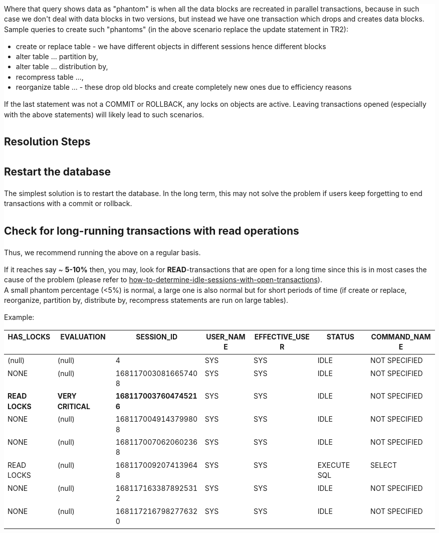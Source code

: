 Where that query shows data as "phantom" is when all the data blocks are recreated in parallel transactions, because in such case we don't deal with data blocks in two versions, but instead we have one transaction which drops and creates data blocks. Sample queries to create such "phantoms" (in the above scenario replace the update statement in TR2):

* create or replace table - we have different objects in different sessions hence different blocks
* alter table ... partition by,
* alter table ... distribution by,
* recompress table ...,
* reorganize table ... - these drop old blocks and create completely new ones due to efficiency reasons

If the last statement was not a COMMIT or ROLLBACK, any locks on objects are active. Leaving transactions opened (especially with the above statements) will likely lead to such scenarios.

## Resolution Steps

## Restart the database

The simplest solution is to restart the database. In the long term, this may not solve the problem if users keep forgetting to end transactions with a commit or rollback.

## Check for long-running transactions with read operations

Thus, we recommend running the above on a regular basis.

If it reaches say ~ **5-10%** then, you may, look for **READ**-transactions that are open for a long time since this is in most cases the cause of the problem (please refer to [how-to-determine-idle-sessions-with-open-transactions](https://community.exasol.com/t5/database-features/how-to-determine-idle-sessions-with-open-transactions/ta-p/1238)).  
A small phantom percentage (<5%) is normal, a large one is also normal but for short periods of time (if create or replace, reorganize, partition by, distribute by, recompress statements are run on large tables).

Example:



| HAS_LOCKS | EVALUATION | SESSION_ID | USER_NAME | EFFECTIVE_USER | STATUS | COMMAND_NAME |
| --- | --- | --- | --- | --- | --- | --- |
| (null) | (null) | 4 | SYS | SYS | IDLE | NOT SPECIFIED |
| NONE | (null) | 1681170030816657408 | SYS | SYS | IDLE | NOT SPECIFIED |
| **READ LOCKS** | **VERY CRITICAL** | **1681170037604745216** | SYS | SYS | IDLE | NOT SPECIFIED |
| NONE | (null) | 1681170049143799808 | SYS | SYS | IDLE | NOT SPECIFIED |
| NONE | (null) | 1681170070620602368 | SYS | SYS | IDLE | NOT SPECIFIED |
| READ LOCKS | (null) | 1681170092074139648 | SYS | SYS | EXECUTE SQL | SELECT |
| NONE | (null) | 1681171633878925312 | SYS | SYS | IDLE | NOT SPECIFIED |
| NONE | (null) | 1681172167982776320 | SYS | SYS | IDLE | NOT SPECIFIED |
